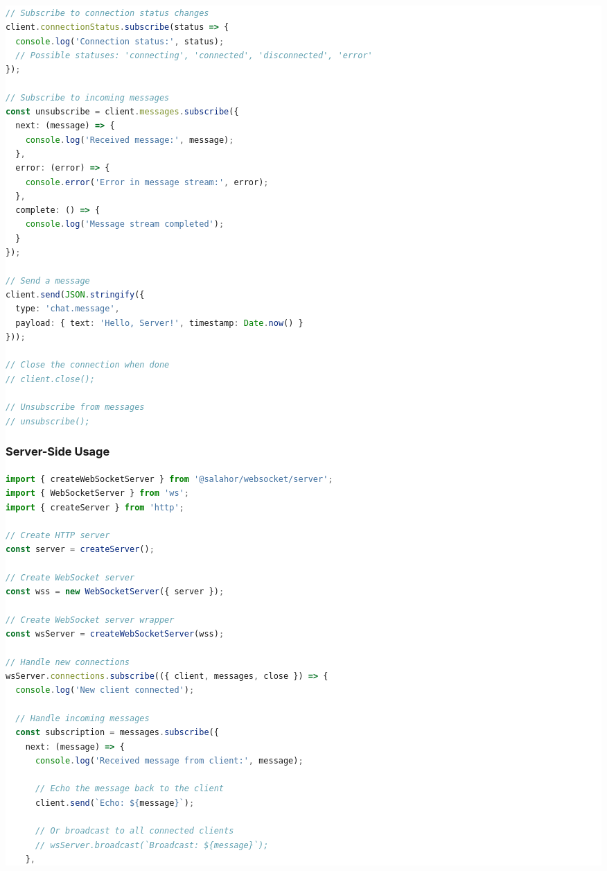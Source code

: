 ```typescript
// Subscribe to connection status changes
client.connectionStatus.subscribe(status => {
  console.log('Connection status:', status);
  // Possible statuses: 'connecting', 'connected', 'disconnected', 'error'
});

// Subscribe to incoming messages
const unsubscribe = client.messages.subscribe({
  next: (message) => {
    console.log('Received message:', message);
  },
  error: (error) => {
    console.error('Error in message stream:', error);
  },
  complete: () => {
    console.log('Message stream completed');
  }
});

// Send a message
client.send(JSON.stringify({ 
  type: 'chat.message', 
  payload: { text: 'Hello, Server!', timestamp: Date.now() } 
}));

// Close the connection when done
// client.close();

// Unsubscribe from messages
// unsubscribe();
```

### Server-Side Usage

```typescript
import { createWebSocketServer } from '@salahor/websocket/server';
import { WebSocketServer } from 'ws';
import { createServer } from 'http';

// Create HTTP server
const server = createServer();

// Create WebSocket server
const wss = new WebSocketServer({ server });

// Create WebSocket server wrapper
const wsServer = createWebSocketServer(wss);

// Handle new connections
wsServer.connections.subscribe(({ client, messages, close }) => {
  console.log('New client connected');
  
  // Handle incoming messages
  const subscription = messages.subscribe({
    next: (message) => {
      console.log('Received message from client:', message);
      
      // Echo the message back to the client
      client.send(`Echo: ${message}`);
      
      // Or broadcast to all connected clients
      // wsServer.broadcast(`Broadcast: ${message}`);
    },
```